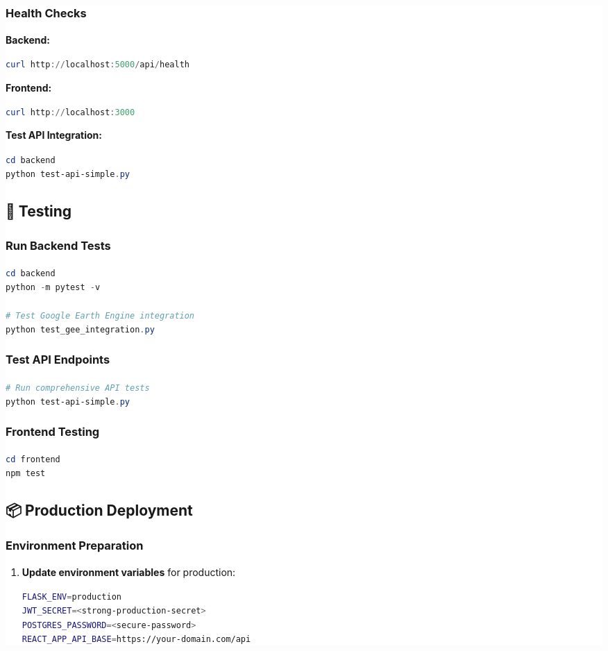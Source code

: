 ### Health Checks

**Backend:**
```powershell
curl http://localhost:5000/api/health
```

**Frontend:**
```powershell
curl http://localhost:3000
```

**Test API Integration:**
```powershell
cd backend
python test-api-simple.py
```

## 🧪 Testing

### Run Backend Tests
```powershell
cd backend
python -m pytest -v

# Test Google Earth Engine integration
python test_gee_integration.py
```

### Test API Endpoints
```powershell
# Run comprehensive API tests
python test-api-simple.py
```

### Frontend Testing
```powershell
cd frontend
npm test
```

## 📦 Production Deployment

### Environment Preparation

1. **Update environment variables** for production:
   ```bash
   FLASK_ENV=production
   JWT_SECRET=<strong-production-secret>
   POSTGRES_PASSWORD=<secure-password>
   REACT_APP_API_BASE=https://your-domain.com/api
   ```

